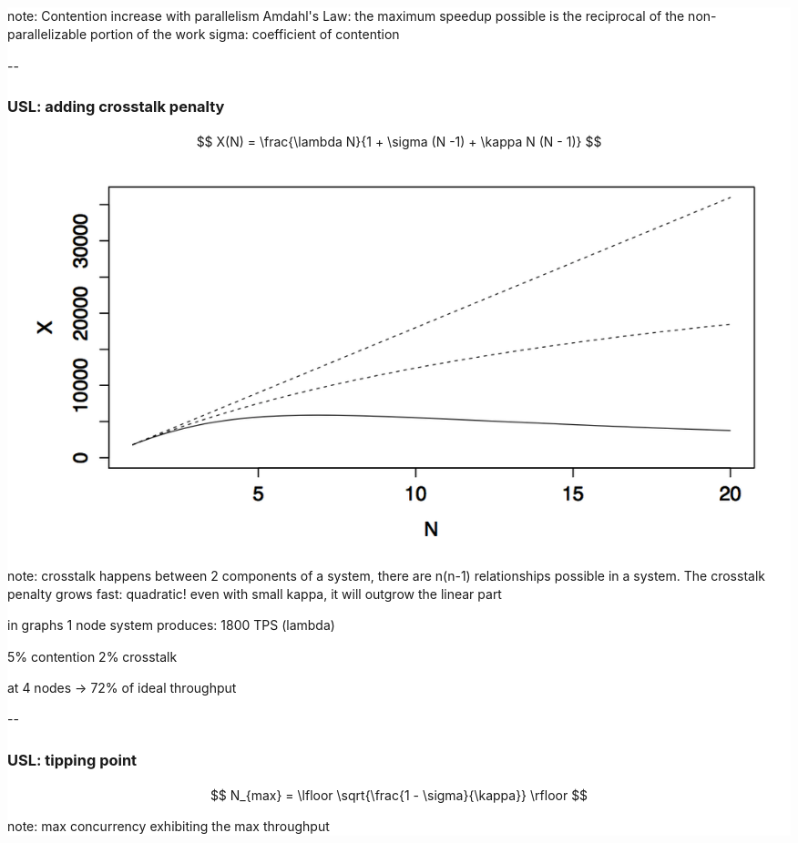note:
Contention increase with parallelism
Amdahl's Law: the maximum speedup possible is the reciprocal of the
non-parallelizable portion of the work
sigma: coefficient of contention

--

### USL: adding crosstalk penalty

$$ X(N) = \frac{\lambda N}{1 + \sigma (N -1) + \kappa N (N - 1)} $$

![USL](usl.png)

note:
crosstalk happens between 2 components of a system, there are n(n-1) relationships
possible in a system.
The crosstalk penalty grows fast: quadratic! even with small kappa, it will outgrow the linear part

in graphs 1 node system produces: 1800 TPS (lambda)

5% contention
2% crosstalk

at 4 nodes -> 72% of ideal throughput

--

### USL: tipping point

$$ N_{max} = \lfloor \sqrt{\frac{1 - \sigma}{\kappa}} \rfloor $$

note:
max concurrency exhibiting the max throughput
